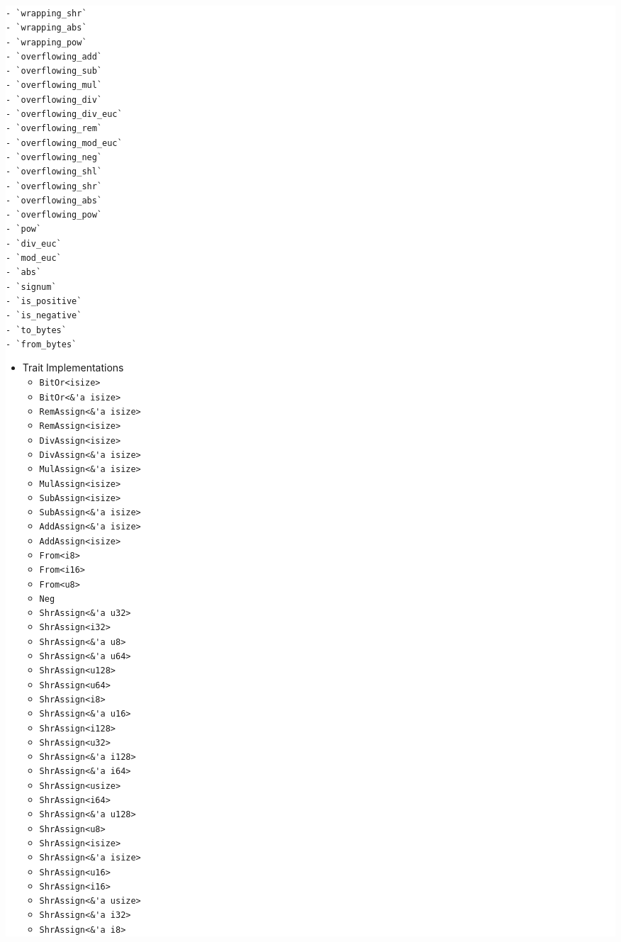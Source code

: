     - `wrapping_shr`
    - `wrapping_abs`
    - `wrapping_pow`
    - `overflowing_add`
    - `overflowing_sub`
    - `overflowing_mul`
    - `overflowing_div`
    - `overflowing_div_euc`
    - `overflowing_rem`
    - `overflowing_mod_euc`
    - `overflowing_neg`
    - `overflowing_shl`
    - `overflowing_shr`
    - `overflowing_abs`
    - `overflowing_pow`
    - `pow`
    - `div_euc`
    - `mod_euc`
    - `abs`
    - `signum`
    - `is_positive`
    - `is_negative`
    - `to_bytes`
    - `from_bytes`
  - Trait Implementations
    - `BitOr<isize>`
    - `BitOr<&'a isize>`
    - `RemAssign<&'a isize>`
    - `RemAssign<isize>`
    - `DivAssign<isize>`
    - `DivAssign<&'a isize>`
    - `MulAssign<&'a isize>`
    - `MulAssign<isize>`
    - `SubAssign<isize>`
    - `SubAssign<&'a isize>`
    - `AddAssign<&'a isize>`
    - `AddAssign<isize>`
    - `From<i8>`
    - `From<i16>`
    - `From<u8>`
    - `Neg`
    - `ShrAssign<&'a u32>`
    - `ShrAssign<i32>`
    - `ShrAssign<&'a u8>`
    - `ShrAssign<&'a u64>`
    - `ShrAssign<u128>`
    - `ShrAssign<u64>`
    - `ShrAssign<i8>`
    - `ShrAssign<&'a u16>`
    - `ShrAssign<i128>`
    - `ShrAssign<u32>`
    - `ShrAssign<&'a i128>`
    - `ShrAssign<&'a i64>`
    - `ShrAssign<usize>`
    - `ShrAssign<i64>`
    - `ShrAssign<&'a u128>`
    - `ShrAssign<u8>`
    - `ShrAssign<isize>`
    - `ShrAssign<&'a isize>`
    - `ShrAssign<u16>`
    - `ShrAssign<i16>`
    - `ShrAssign<&'a usize>`
    - `ShrAssign<&'a i32>`
    - `ShrAssign<&'a i8>`